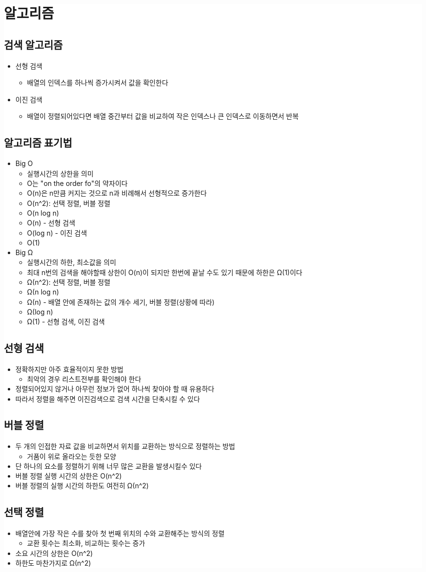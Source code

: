 # 알고리즘

## 검색 알고리즘
- 선형 검색
    - 배열의 인덱스를 하나씩 증가시켜서 값을 확인한다

- 이진 검색
    - 배열이 정렬되어있다면 배열 중간부터 값을 비교하여 작은 인덱스나 큰 인덱스로 이동하면서 반복

## 알고리즘 표기법
- Big O
    - 실행시간의 상한을 의미
    - O는 "on the order fo"의 약자이다
    - O(n)은 n만큼 커지는 것으로 n과 비례해서 선형적으로 증가한다
    - O(n^2): 선택 정렬, 버블 정렬
    - O(n log n)
    - O(n) - 선형 검색
    - O(log n) - 이진 검색
    - O(1)
- Big Ω
    - 실행시간의 하한, 최소값을 의미
    - 최대 n번의 검색을 해야할때 상한이 O(n)이 되지만 한번에 끝날 수도 있기 때문에 하한은 Ω(1)이다
    - Ω(n^2): 선택 정렬, 버블 정렬
    - Ω(n log n)
    - Ω(n) - 배열 안에 존재하는 값의 개수 세기, 버블 정렬(상황에 따라)
    - Ω(log n)
    - Ω(1) - 선형 검색, 이진 검색

## 선형 검색
- 정확하지만 아주 효율적이지 못한 방법
    - 최악의 경우 리스트전부를 확인해야 한다
- 정렬되어있지 않거나 아무런 정보가 없어 하나씩 찾아야 할 때 유용하다
- 따라서 정렬을 해주면 이진검색으로 검색 시간을 단축시킬 수 있다

## 버블 정렬
- 두 개의 인접한 자료 값을 비교하면서 위치를 교환하는 방식으로 정렬하는 방법
    - 거품이 위로 올라오는 듯한 모양
- 단 하나의 요소를 정렬하기 위해 너무 많은 교환을 발생시킬수 있다
- 버블 정렬 실행 시간의 상한은 O(n^2)
- 버블 정렬의 실행 시간의 하한도 여전히 Ω(n^2)

## 선택 정렬
- 배열안에 가장 작은 수를 찾아 첫 번째 위치의 수와 교환해주는 방식의 정렬
    - 교환 횟수는 최소화, 비교하는 횟수는 증가
- 소요 시간의 상한은 O(n^2)
- 하한도 마찬가지로 Ω(n^2)

